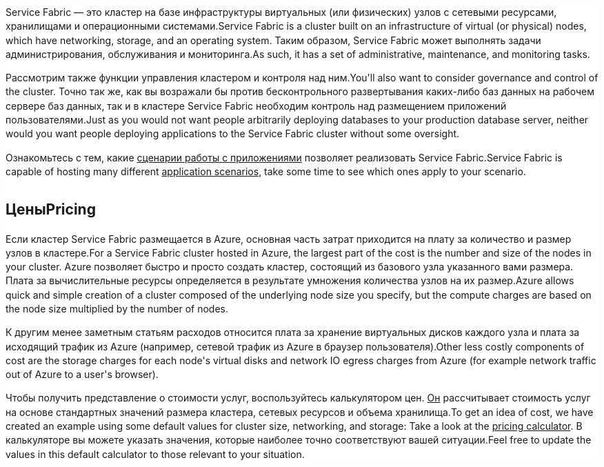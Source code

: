 <span data-ttu-id="9e3b8-160">Service Fabric — это кластер на базе инфраструктуры виртуальных (или физических) узлов с сетевыми ресурсами, хранилищами и операционными системами.</span><span class="sxs-lookup"><span data-stu-id="9e3b8-160">Service Fabric is a cluster built on an infrastructure of virtual (or physical) nodes, which have networking, storage, and an operating system.</span></span> <span data-ttu-id="9e3b8-161">Таким образом, Service Fabric может выполнять задачи администрирования, обслуживания и мониторинга.</span><span class="sxs-lookup"><span data-stu-id="9e3b8-161">As such, it has a set of administrative, maintenance, and monitoring tasks.</span></span>

<span data-ttu-id="9e3b8-162">Рассмотрим также функции управления кластером и контроля над ним.</span><span class="sxs-lookup"><span data-stu-id="9e3b8-162">You'll also want to consider governance and control of the cluster.</span></span> <span data-ttu-id="9e3b8-163">Точно так же, как вы возражали бы против бесконтрольного развертывания каких-либо баз данных на рабочем сервере баз данных, так и в кластере Service Fabric необходим контроль над размещением приложений пользователями.</span><span class="sxs-lookup"><span data-stu-id="9e3b8-163">Just as you would not want people arbitrarily deploying databases to your production database server, neither would you want people deploying applications to the Service Fabric cluster without some oversight.</span></span>

<span data-ttu-id="9e3b8-164">Ознакомьтесь с тем, какие [сценарии работы с приложениями](/azure/service-fabric/service-fabric-application-scenarios) позволяет реализовать Service Fabric.</span><span class="sxs-lookup"><span data-stu-id="9e3b8-164">Service Fabric is capable of hosting many different [application scenarios](/azure/service-fabric/service-fabric-application-scenarios), take some time to see which ones apply to your scenario.</span></span>

## <a name="pricing"></a><span data-ttu-id="9e3b8-165">Цены</span><span class="sxs-lookup"><span data-stu-id="9e3b8-165">Pricing</span></span>

<span data-ttu-id="9e3b8-166">Если кластер Service Fabric размещается в Azure, основная часть затрат приходится на плату за количество и размер узлов в кластере.</span><span class="sxs-lookup"><span data-stu-id="9e3b8-166">For a Service Fabric cluster hosted in Azure, the largest part of the cost is the number and size of the nodes in your cluster.</span></span> <span data-ttu-id="9e3b8-167">Azure позволяет быстро и просто создать кластер, состоящий из базового узла указанного вами размера. Плата за вычислительные ресурсы определяется в результате умножения количества узлов на их размер.</span><span class="sxs-lookup"><span data-stu-id="9e3b8-167">Azure allows quick and simple creation of a cluster composed of the underlying node size you specify, but the compute charges are based on the node size multiplied by the number of nodes.</span></span>

<span data-ttu-id="9e3b8-168">К другим менее заметным статьям расходов относится плата за хранение виртуальных дисков каждого узла и плата за исходящий трафик из Azure (например, сетевой трафик из Azure в браузер пользователя).</span><span class="sxs-lookup"><span data-stu-id="9e3b8-168">Other less costly components of cost are the storage charges for each node's virtual disks and network IO egress charges from Azure (for example network traffic out of Azure to a user's browser).</span></span>

<span data-ttu-id="9e3b8-169">Чтобы получить представление о стоимости услуг, воспользуйтесь калькулятором цен. [Он](https://azure.com/e/52dea096e5844d5495a7b22a9b2ccdde) рассчитывает стоимость услуг на основе стандартных значений размера кластера, сетевых ресурсов и объема хранилища.</span><span class="sxs-lookup"><span data-stu-id="9e3b8-169">To get an idea of cost, we have created an example using some default values for cluster size, networking, and storage: Take a look at the [pricing calculator](https://azure.com/e/52dea096e5844d5495a7b22a9b2ccdde).</span></span> <span data-ttu-id="9e3b8-170">В калькуляторе вы можете указать значения, которые наиболее точно соответствуют вашей ситуации.</span><span class="sxs-lookup"><span data-stu-id="9e3b8-170">Feel free to update the values in this default calculator to those relevant to your situation.</span></span>
